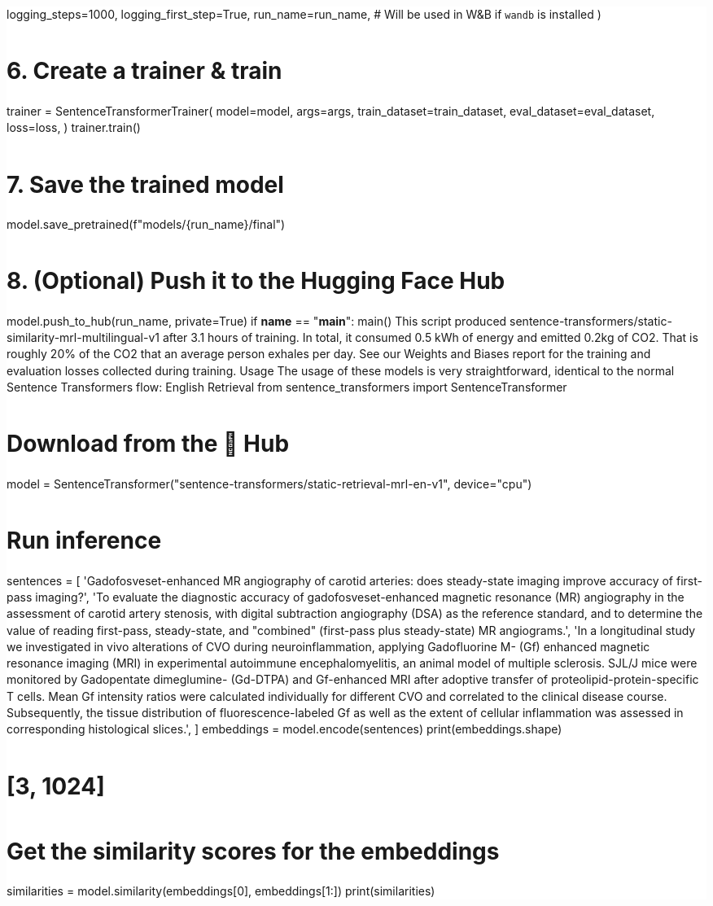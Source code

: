 logging_steps=1000,
logging_first_step=True,
run_name=run_name, # Will be used in W&B if `wandb` is installed
)
# 6. Create a trainer & train
trainer = SentenceTransformerTrainer(
model=model,
args=args,
train_dataset=train_dataset,
eval_dataset=eval_dataset,
loss=loss,
)
trainer.train()
# 7. Save the trained model
model.save_pretrained(f"models/{run_name}/final")
# 8. (Optional) Push it to the Hugging Face Hub
model.push_to_hub(run_name, private=True)
if __name__ == "__main__":
main()
This script produced sentence-transformers/static-similarity-mrl-multilingual-v1 after 3.1 hours of training. In total, it consumed 0.5 kWh of energy and emitted 0.2kg of CO2. That is roughly 20% of the CO2 that an average person exhales per day.
See our Weights and Biases report for the training and evaluation losses collected during training.
Usage
The usage of these models is very straightforward, identical to the normal Sentence Transformers flow:
English Retrieval
from sentence_transformers import SentenceTransformer
# Download from the 🤗 Hub
model = SentenceTransformer("sentence-transformers/static-retrieval-mrl-en-v1", device="cpu")
# Run inference
sentences = [
'Gadofosveset-enhanced MR angiography of carotid arteries: does steady-state imaging improve accuracy of first-pass imaging?',
'To evaluate the diagnostic accuracy of gadofosveset-enhanced magnetic resonance (MR) angiography in the assessment of carotid artery stenosis, with digital subtraction angiography (DSA) as the reference standard, and to determine the value of reading first-pass, steady-state, and "combined" (first-pass plus steady-state) MR angiograms.',
'In a longitudinal study we investigated in vivo alterations of CVO during neuroinflammation, applying Gadofluorine M- (Gf) enhanced magnetic resonance imaging (MRI) in experimental autoimmune encephalomyelitis, an animal model of multiple sclerosis. SJL/J mice were monitored by Gadopentate dimeglumine- (Gd-DTPA) and Gf-enhanced MRI after adoptive transfer of proteolipid-protein-specific T cells. Mean Gf intensity ratios were calculated individually for different CVO and correlated to the clinical disease course. Subsequently, the tissue distribution of fluorescence-labeled Gf as well as the extent of cellular inflammation was assessed in corresponding histological slices.',
]
embeddings = model.encode(sentences)
print(embeddings.shape)
# [3, 1024]
# Get the similarity scores for the embeddings
similarities = model.similarity(embeddings[0], embeddings[1:])
print(similarities)